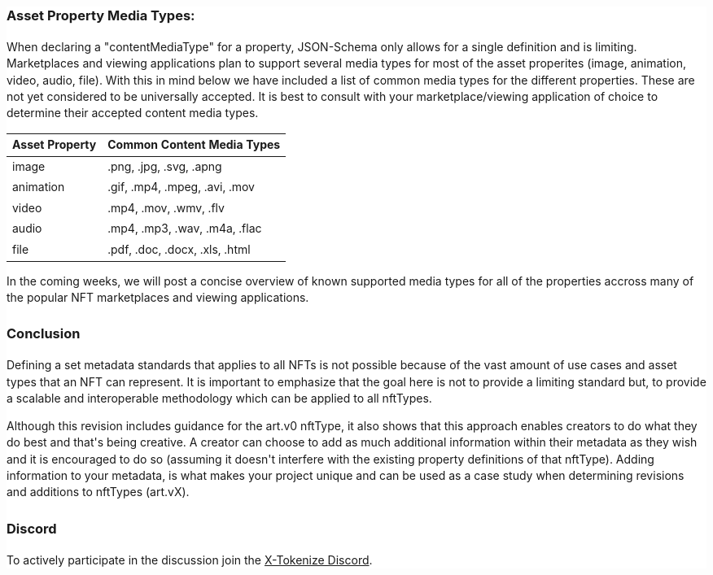 
### Asset Property Media Types: 
When declaring a "contentMediaType" for a property, JSON-Schema only allows for a single definition and is limiting. Marketplaces and viewing applications plan to support several media types for most of the asset properites (image, animation, video, audio, file). With this in mind below we have included a list of common media types for the different properties. These are not yet considered to be universally accepted. It is best to consult with your marketplace/viewing application of choice to determine their accepted content media types.

Asset Property|  Common Content Media Types |
------------- | -------------
image | .png, .jpg, .svg, .apng
animation | .gif, .mp4, .mpeg, .avi, .mov
video | .mp4, .mov, .wmv, .flv
audio | .mp4, .mp3, .wav, .m4a, .flac
file | .pdf, .doc, .docx, .xls, .html

In the coming weeks, we will post a concise overview of known supported media types for all of the properties accross many of the popular NFT marketplaces and viewing applications.


### Conclusion

Defining a set metadata standards that applies to all NFTs is not possible because of the vast amount of use cases and asset types that an NFT can represent. It is important to emphasize that the goal here is not to provide a limiting standard but, to provide a scalable and interoperable methodology which can be applied to all nftTypes. 

Although this revision includes guidance for the art.v0 nftType, it also shows that this approach enables creators to do what they do best and that's being creative. A creator can choose to add as much additional information within their metadata as they wish and it is encouraged to do so (assuming it doesn't interfere with the existing property definitions of that nftType). Adding  information to your metadata, is what makes your project unique and can be used as a case study when determining revisions and additions to nftTypes (art.vX).


### Discord
To actively participate in the discussion join the [X-Tokenize Discord](https://discord.gg/mpd5msUSmf).
